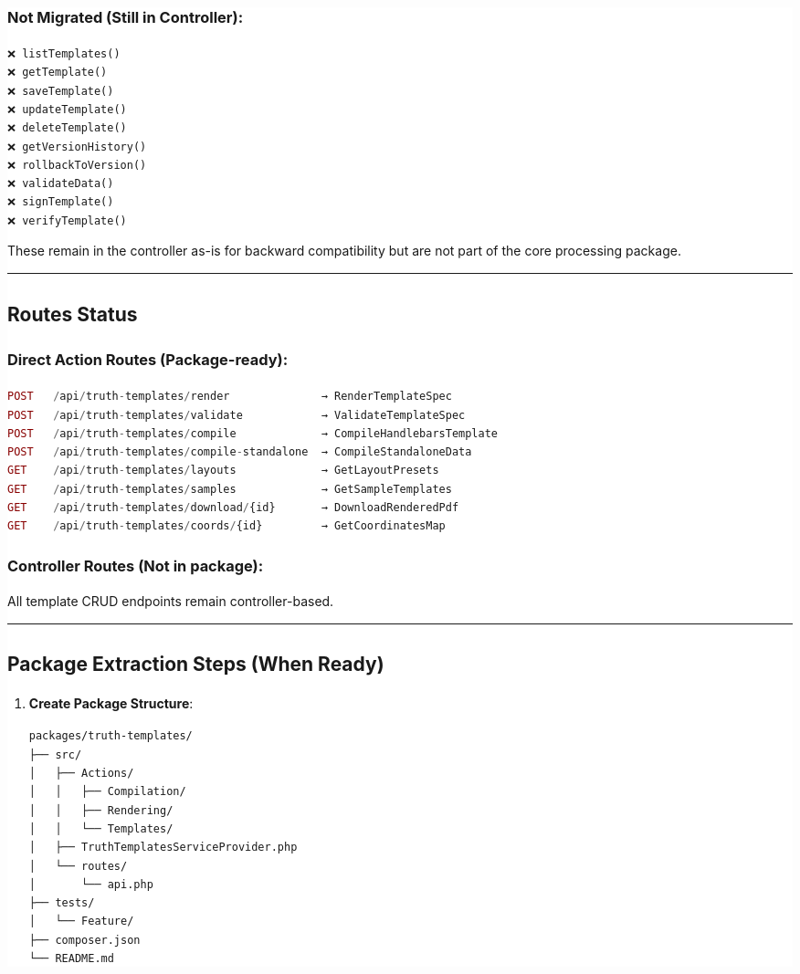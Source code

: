 ### Not Migrated (Still in Controller):
```php
❌ listTemplates()
❌ getTemplate()
❌ saveTemplate()
❌ updateTemplate()
❌ deleteTemplate()
❌ getVersionHistory()
❌ rollbackToVersion()
❌ validateData()
❌ signTemplate()
❌ verifyTemplate()
```

These remain in the controller as-is for backward compatibility but are not part of the core processing package.

---

## Routes Status

### Direct Action Routes (Package-ready):
```php
POST   /api/truth-templates/render              → RenderTemplateSpec
POST   /api/truth-templates/validate            → ValidateTemplateSpec
POST   /api/truth-templates/compile             → CompileHandlebarsTemplate
POST   /api/truth-templates/compile-standalone  → CompileStandaloneData
GET    /api/truth-templates/layouts             → GetLayoutPresets
GET    /api/truth-templates/samples             → GetSampleTemplates
GET    /api/truth-templates/download/{id}       → DownloadRenderedPdf
GET    /api/truth-templates/coords/{id}         → GetCoordinatesMap
```

### Controller Routes (Not in package):
All template CRUD endpoints remain controller-based.

---

## Package Extraction Steps (When Ready)

1. **Create Package Structure**:
   ```
   packages/truth-templates/
   ├── src/
   │   ├── Actions/
   │   │   ├── Compilation/
   │   │   ├── Rendering/
   │   │   └── Templates/
   │   ├── TruthTemplatesServiceProvider.php
   │   └── routes/
   │       └── api.php
   ├── tests/
   │   └── Feature/
   ├── composer.json
   └── README.md
   ```
